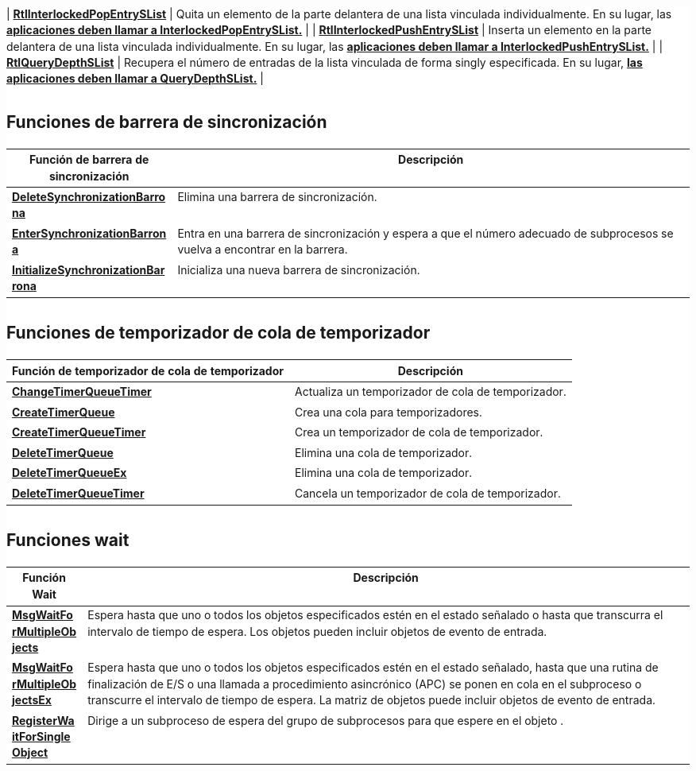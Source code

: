 | [**RtlInterlockedPopEntrySList**](/windows/desktop/api/Winnt/nf-winnt-rtlinterlockedpopentryslist)   | Quita un elemento de la parte delantera de una lista vinculada individualmente. En su lugar, las [**aplicaciones deben llamar a InterlockedPopEntrySList.**](/windows/win32/api/interlockedapi/nf-interlockedapi-interlockedpopentryslist)                                                                                                       |
| [**RtlInterlockedPushEntrySList**](/windows/desktop/api/Winnt/nf-winnt-rtlinterlockedpushentryslist) | Inserta un elemento en la parte delantera de una lista vinculada individualmente. En su lugar, las [**aplicaciones deben llamar a InterlockedPushEntrySList.**](/windows/win32/api/interlockedapi/nf-interlockedapi-interlockedpushentryslist)                                                                                                       |
| [**RtlQueryDepthSList**](/windows/desktop/api/Winnt/nf-winnt-rtlquerydepthslist)                     | Recupera el número de entradas de la lista vinculada de forma singly especificada. En su lugar, [**las aplicaciones deben llamar a QueryDepthSList.**](/windows/win32/api/interlockedapi/nf-interlockedapi-querydepthslist)                                                                                                            |



 

## <a name="synchronization-barrier-functions"></a>Funciones de barrera de sincronización



| Función de barrera de sincronización                                             | Descripción                                                                                                    |
|------------------------------------------------------------------------------|----------------------------------------------------------------------------------------------------------------|
| [**DeleteSynchronizationBarrona**](/windows/desktop/api/SynchAPI/nf-synchapi-deletesynchronizationbarrier)         | Elimina una barrera de sincronización.                                                                             |
| [**EnterSynchronizationBarrona**](/windows/desktop/api/synchapi/nf-synchapi-entersynchronizationbarrier)           | Entra en una barrera de sincronización y espera a que el número adecuado de subprocesos se vuelva a encontrar en la barrera. |
| [**InitializeSynchronizationBarrona**](/windows/desktop/api/SynchAPI/nf-synchapi-initializesynchronizationbarrier) | Inicializa una nueva barrera de sincronización.                                                                     |



 

## <a name="timer-queue-timer-functions"></a>Funciones de temporizador de cola de temporizador



| Función de temporizador de cola de temporizador                             | Descripción                  |
|--------------------------------------------------------|------------------------------|
| [**ChangeTimerQueueTimer**](/windows/win32/api/threadpoollegacyapiset/nf-threadpoollegacyapiset-changetimerqueuetimer) | Actualiza un temporizador de cola de temporizador. |
| [**CreateTimerQueue**](/windows/win32/api/threadpoollegacyapiset/nf-threadpoollegacyapiset-createtimerqueue)           | Crea una cola para temporizadores.  |
| [**CreateTimerQueueTimer**](/windows/win32/api/threadpoollegacyapiset/nf-threadpoollegacyapiset-createtimerqueuetimer) | Crea un temporizador de cola de temporizador. |
| [**DeleteTimerQueue**](/windows/desktop/api/WinBase/nf-winbase-deletetimerqueue)           | Elimina una cola de temporizador.       |
| [**DeleteTimerQueueEx**](/windows/win32/api/threadpoollegacyapiset/nf-threadpoollegacyapiset-deletetimerqueueex)       | Elimina una cola de temporizador.       |
| [**DeleteTimerQueueTimer**](/windows/win32/api/threadpoollegacyapiset/nf-threadpoollegacyapiset-deletetimerqueuetimer) | Cancela un temporizador de cola de temporizador. |



 

## <a name="wait-functions"></a>Funciones wait



| Función Wait                                                      | Descripción                                                                                                                                                                                                                                                |
|--------------------------------------------------------------------|------------------------------------------------------------------------------------------------------------------------------------------------------------------------------------------------------------------------------------------------------------|
| [**MsgWaitForMultipleObjects**](/windows/desktop/api/Winuser/nf-winuser-msgwaitformultipleobjects)     | Espera hasta que uno o todos los objetos especificados estén en el estado señalado o hasta que transcurra el intervalo de tiempo de espera. Los objetos pueden incluir objetos de evento de entrada.                                                                                                   |
| [**MsgWaitForMultipleObjectsEx**](/windows/desktop/api/Winuser/nf-winuser-msgwaitformultipleobjectsex) | Espera hasta que uno o todos los objetos especificados estén en el estado señalado, hasta que una rutina de finalización de E/S o una llamada a procedimiento asincrónico (APC) se ponen en cola en el subproceso o transcurre el intervalo de tiempo de espera. La matriz de objetos puede incluir objetos de evento de entrada. |
| [**RegisterWaitForSingleObject**](/windows/desktop/api/WinBase/nf-winbase-registerwaitforsingleobject) | Dirige a un subproceso de espera del grupo de subprocesos para que espere en el objeto .                                                                                                                                                                                            |